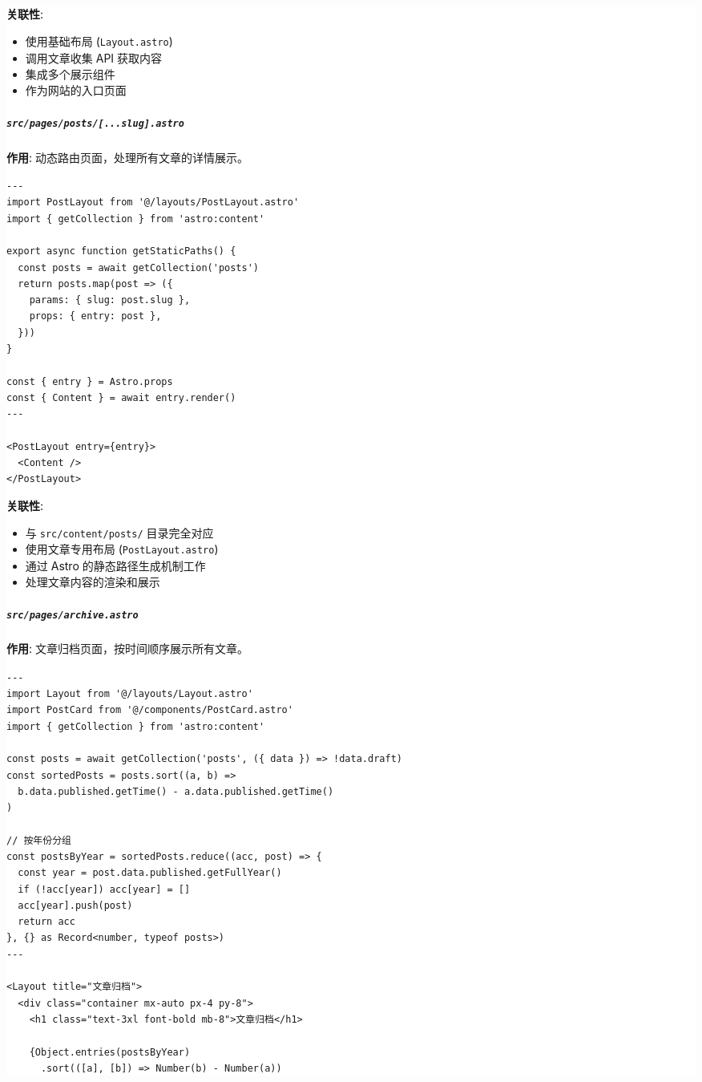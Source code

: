 **关联性**:
- 使用基础布局 (`Layout.astro`)
- 调用文章收集 API 获取内容
- 集成多个展示组件
- 作为网站的入口页面

##### `src/pages/posts/[...slug].astro`
**作用**: 动态路由页面，处理所有文章的详情展示。

```astro
---
import PostLayout from '@/layouts/PostLayout.astro'
import { getCollection } from 'astro:content'

export async function getStaticPaths() {
  const posts = await getCollection('posts')
  return posts.map(post => ({
    params: { slug: post.slug },
    props: { entry: post },
  }))
}

const { entry } = Astro.props
const { Content } = await entry.render()
---

<PostLayout entry={entry}>
  <Content />
</PostLayout>
```

**关联性**:
- 与 `src/content/posts/` 目录完全对应
- 使用文章专用布局 (`PostLayout.astro`)
- 通过 Astro 的静态路径生成机制工作
- 处理文章内容的渲染和展示

##### `src/pages/archive.astro`
**作用**: 文章归档页面，按时间顺序展示所有文章。

```astro
---
import Layout from '@/layouts/Layout.astro'
import PostCard from '@/components/PostCard.astro'
import { getCollection } from 'astro:content'

const posts = await getCollection('posts', ({ data }) => !data.draft)
const sortedPosts = posts.sort((a, b) => 
  b.data.published.getTime() - a.data.published.getTime()
)

// 按年份分组
const postsByYear = sortedPosts.reduce((acc, post) => {
  const year = post.data.published.getFullYear()
  if (!acc[year]) acc[year] = []
  acc[year].push(post)
  return acc
}, {} as Record<number, typeof posts>)
---

<Layout title="文章归档">
  <div class="container mx-auto px-4 py-8">
    <h1 class="text-3xl font-bold mb-8">文章归档</h1>
    
    {Object.entries(postsByYear)
      .sort(([a], [b]) => Number(b) - Number(a))
```